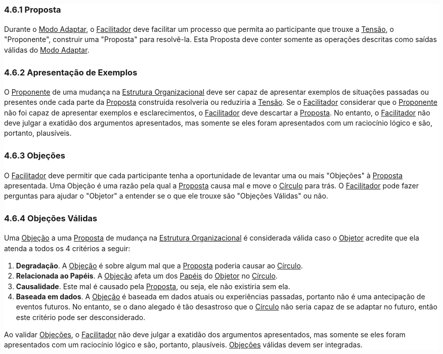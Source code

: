 ### 4.6.1 <span id="proposta">Proposta</span>

Durante o [Modo Adaptar](reunioes-de-circulo.md#modo-adaptar), o [Facilitador](papeis-essenciais.md#facilitador) deve facilitar um processo que permita ao participante que trouxe a [Tensão](organizacao.md#tensoes), o "Proponente", construir uma "Proposta" para resolvê-la. Esta Proposta deve conter somente as operações descritas como saídas válidas do [Modo Adaptar](reunioes-de-circulo.md#modo-adaptar).

### 4.6.2 <span id="apresentacao-de-exemplos">Apresentação de Exemplos</span>

O [Proponente](reunioes-de-circulo.md#proposta) de uma mudança na [Estrutura Organizacional](estrutura-organizacional.md) deve ser capaz de apresentar exemplos de situações passadas ou presentes onde cada parte da [Proposta](reunioes-de-circulo.md#proposta) construída resolveria ou reduziria a [Tensão](organizacao.md#tensoes). Se o [Facilitador](papeis-essenciais.md#facilitador) considerar que o [Proponente](reunioes-de-circulo.md#proposta) não foi capaz de apresentar exemplos e esclarecimentos, o [Facilitador](papeis-essenciais.md#facilitador) deve descartar a [Proposta](reunioes-de-circulo.md#proposta). No entanto, o [Facilitador](papeis-essenciais.md#facilitador) não deve julgar a exatidão dos argumentos apresentados, mas somente se eles foram apresentados com um raciocínio lógico e são, portanto, plausíveis.

### 4.6.3 <span id="objecoes">Objeções</span>

O [Facilitador](papeis-essenciais.md#facilitador) deve permitir que cada participante tenha a oportunidade de levantar uma ou mais "Objeções" à [Proposta](reunioes-de-circulo.md#proposta) apresentada. Uma Objeção é uma razão pela qual a [Proposta](reunioes-de-circulo.md#proposta) causa mal e move o [Círculo](estrutura-organizacional.md#circulos) para trás. O [Facilitador](papeis-essenciais.md#facilitador) pode fazer perguntas para ajudar o "Objetor" a entender se o que ele trouxe são "Objeções Válidas" ou não.

### 4.6.4 <span id="objecoes-validas">Objeções Válidas</span>

Uma [Objeção](reunioes-de-circulo.md#objecoes) a uma [Proposta](reunioes-de-circulo.md#proposta) de mudança na [Estrutura Organizacional](estrutura-organizacional.md) é considerada válida caso o [Objetor](reunioes-de-circulo.md#objecoes) acredite que ela atenda a todos os 4 critérios a seguir:

1. **Degradação**. A [Objeção](reunioes-de-circulo.md#objecoes) é sobre algum mal que a [Proposta](reunioes-de-circulo.md#proposta) poderia causar ao [Círculo](estrutura-organizacional.md#circulos).
2. **Relacionada ao Papéis**. A [Objeção](reunioes-de-circulo.md#objecoes) afeta um dos [Papéis](estrutura-organizacional.md#papeis) do [Objetor](reunioes-de-circulo.md#objecoes) no [Círculo](estrutura-organizacional.md#circulos).
3. **Causalidade**. Este mal é causado pela [Proposta](reunioes-de-circulo.md#proposta), ou seja, ele não existiria sem ela.
4. **Baseada em dados**. A [Objeção](reunioes-de-circulo.md#objecoes) é baseada em dados atuais ou experiências passadas, portanto não é uma antecipação de eventos futuros. No entanto, se o dano alegado é tão desastroso que o [Círculo](estrutura-organizacional.md#circulos) não seria capaz de se adaptar no futuro, então este critério pode ser desconsiderado.

Ao validar [Objeções](reunioes-de-circulo.md#objecoes), o [Facilitador](papeis-essenciais.md#facilitador) não deve julgar a exatidão dos argumentos apresentados, mas somente se eles foram apresentados com um raciocínio lógico e são, portanto, plausíveis. [Objeções](reunioes-de-circulo.md#objecoes) válidas devem ser integradas.
